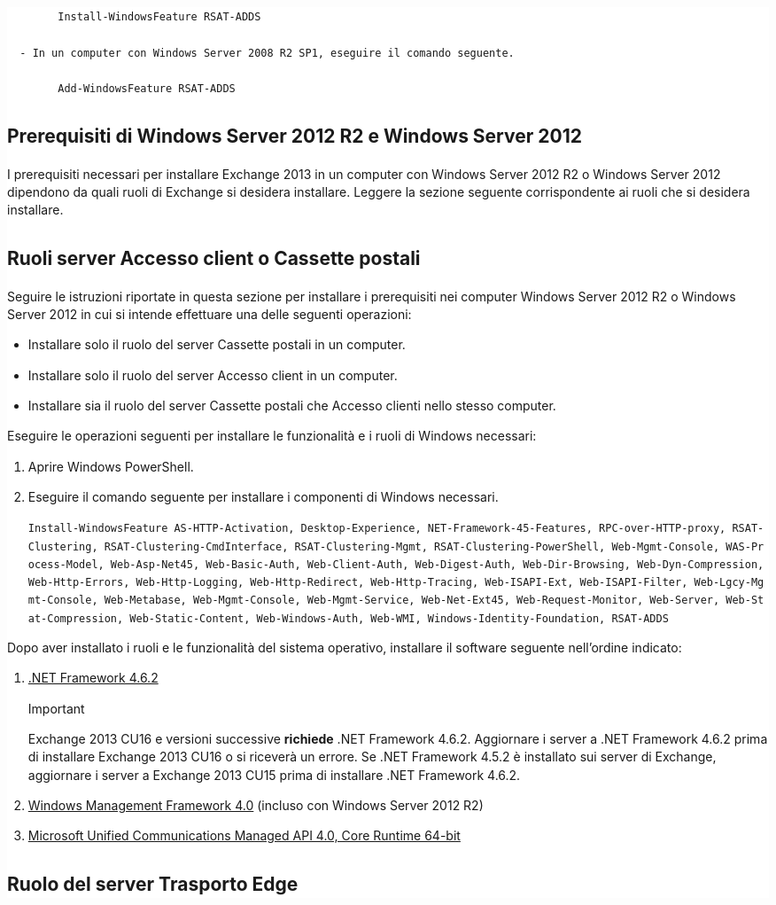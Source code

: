             Install-WindowsFeature RSAT-ADDS
    
      - In un computer con Windows Server 2008 R2 SP1, eseguire il comando seguente.
        
            Add-WindowsFeature RSAT-ADDS

## Prerequisiti di Windows Server 2012 R2 e Windows Server 2012

I prerequisiti necessari per installare Exchange 2013 in un computer con Windows Server 2012 R2 o Windows Server 2012 dipendono da quali ruoli di Exchange si desidera installare. Leggere la sezione seguente corrispondente ai ruoli che si desidera installare.

## Ruoli server Accesso client o Cassette postali

Seguire le istruzioni riportate in questa sezione per installare i prerequisiti nei computer Windows Server 2012 R2 o Windows Server 2012 in cui si intende effettuare una delle seguenti operazioni:

  - Installare solo il ruolo del server Cassette postali in un computer.

  - Installare solo il ruolo del server Accesso client in un computer.

  - Installare sia il ruolo del server Cassette postali che Accesso clienti nello stesso computer.

Eseguire le operazioni seguenti per installare le funzionalità e i ruoli di Windows necessari:

1.  Aprire Windows PowerShell.

2.  Eseguire il comando seguente per installare i componenti di Windows necessari.
    
        Install-WindowsFeature AS-HTTP-Activation, Desktop-Experience, NET-Framework-45-Features, RPC-over-HTTP-proxy, RSAT-Clustering, RSAT-Clustering-CmdInterface, RSAT-Clustering-Mgmt, RSAT-Clustering-PowerShell, Web-Mgmt-Console, WAS-Process-Model, Web-Asp-Net45, Web-Basic-Auth, Web-Client-Auth, Web-Digest-Auth, Web-Dir-Browsing, Web-Dyn-Compression, Web-Http-Errors, Web-Http-Logging, Web-Http-Redirect, Web-Http-Tracing, Web-ISAPI-Ext, Web-ISAPI-Filter, Web-Lgcy-Mgmt-Console, Web-Metabase, Web-Mgmt-Console, Web-Mgmt-Service, Web-Net-Ext45, Web-Request-Monitor, Web-Server, Web-Stat-Compression, Web-Static-Content, Web-Windows-Auth, Web-WMI, Windows-Identity-Foundation, RSAT-ADDS

Dopo aver installato i ruoli e le funzionalità del sistema operativo, installare il software seguente nell’ordine indicato:

1.  [.NET Framework 4.6.2](https://go.microsoft.com/fwlink/p/?linkid=808659)
    

    > [!IMPORTANT]
    > Exchange 2013 CU16 e versioni successive <STRONG>richiede</STRONG> .NET Framework 4.6.2. Aggiornare i server a .NET Framework 4.6.2 prima di installare Exchange 2013 CU16 o si riceverà un errore. Se .NET Framework 4.5.2 è installato sui server di Exchange, aggiornare i server a Exchange 2013 CU15 prima di installare .NET Framework 4.6.2.



2.  [Windows Management Framework 4.0](https://go.microsoft.com/fwlink/p/?linkid=390234) (incluso con Windows Server 2012 R2)

3.  [Microsoft Unified Communications Managed API 4.0, Core Runtime 64-bit](https://go.microsoft.com/fwlink/p/?linkid=258269)

## Ruolo del server Trasporto Edge
